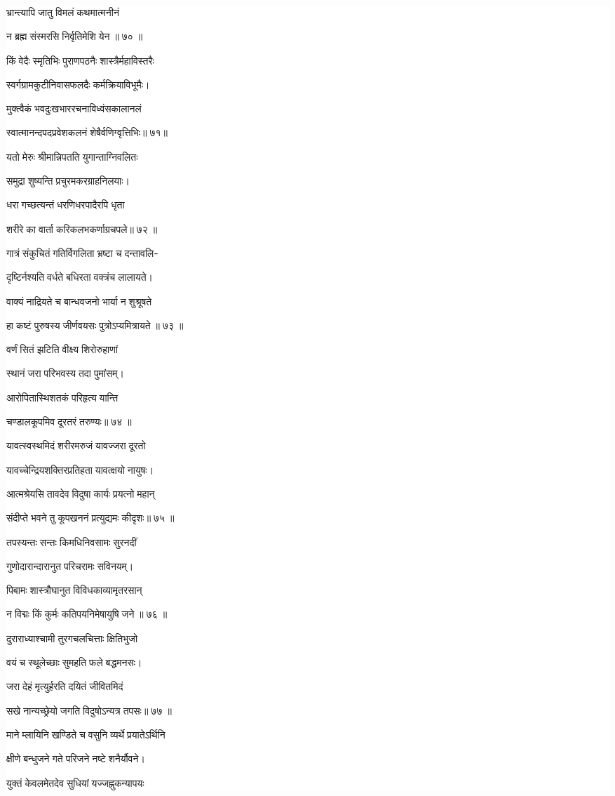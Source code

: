 भ्रान्त्यापि जातु विमलं कथमात्मनीनं

न ब्रह्म संस्मरसि निर्वृतिमेशि येन ॥ ७० ॥

किं वेदैः स्मृतिभिः पुराणपठनैः शास्त्रैर्महाविस्तरैः

स्वर्गग्रामकुटीनिवासफलदैः कर्मक्रियाविभूमैः।

मुक्त्वैकं भवदुःखभाररचनाविध्वंसकालानलं

स्वात्मानन्दपदप्रवेशकलनं शेषैर्वणिग्वृत्तिभिः॥ ७१॥

यतो मेरुः श्रीमान्निपतति युगान्ताग्निवलितः

समुद्रा शुष्यन्ति प्रचुरमकरग्राहनिलयाः।

धरा गच्छत्यन्तं धरणिधरपादैरपि धृता

शरीरे का वार्ता करिकलभकर्णाग्रचपले॥ ७२ ॥

गात्रं संकुचितं गतिर्विगलिता भ्रष्टा च दन्तावलि-

दृष्टिर्नश्यति वर्धते बधिरता वक्त्रंच लालायते।

वाक्यं नाद्रियते च बान्धवजनो भार्या न शुश्रूषते

हा कष्टं पुरुषस्य जीर्णवयसः पुत्रोऽप्यमित्रायते ॥ ७३ ॥

वर्णं सितं झटिति वीक्ष्य शिरोरुहाणां

स्थानं जरा परिभवस्य तदा पुमांसम्।

आरोपितास्थिशतकं परिहृत्य यान्ति

चण्डालकूपमिव दूरतरं तरुण्यः॥ ७४ ॥

यावत्स्वस्थमिदं शरीरमरुजं यावज्जरा दूरतो

यावच्चेन्द्रियशक्तिरप्रतिहता यावत्क्षयो नायुषः।

आत्मश्रेयसि तावदेव विदुषा कार्यः प्रयत्नो महान्

संदीप्ते भवने तु कूपखननं प्रत्युद्यमः कीदृशः॥ ७५ ॥

तपस्यन्तः सन्तः किमधिनिवसामः सुरनदीं

गुणोदारान्दारानुत परिचरामः सविनयम्।

पिबामः शास्त्रौघानुत विविधकाव्यामृतरसान्

न विद्मः किं कुर्मः कतिपयनिमेषायुषि जने ॥ ७६ ॥

दुराराध्याश्चामी तुरगचलचित्ताः क्षितिभुजो

वयं च स्थूलेच्छाः सुमहति फले बद्धमनसः।

जरा देहं मृत्युर्हरति दयितं जीवितमिदं

सखे नान्यच्छ्रेयो जगति विदुषोऽन्यत्र तपसः॥ ७७ ॥

माने म्लायिनि खण्डिते च वसुनि व्यर्थे प्रयातेऽर्थिनि

क्षीणे बन्धुजने गते परिजने नष्टे शनैर्यौवने।

युक्तं केवलमेतदेव सुधियां यज्जह्नुकन्यापयः
